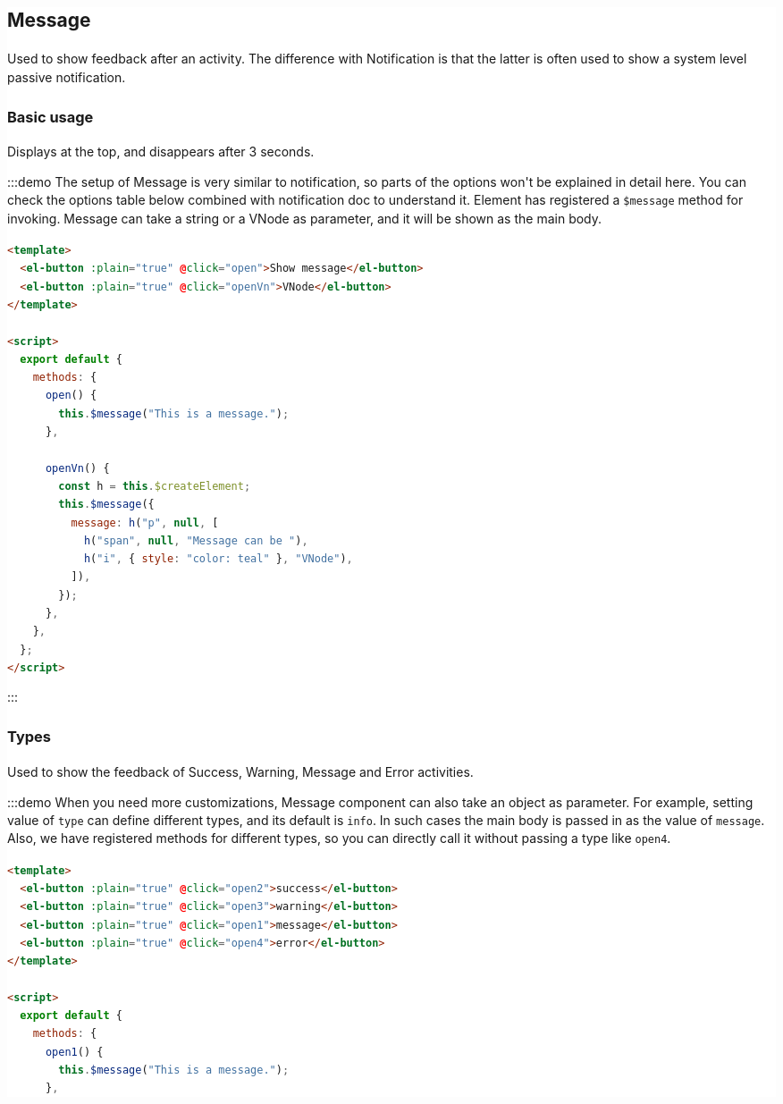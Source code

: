 ## Message

Used to show feedback after an activity. The difference with Notification is that the latter is often used to show a system level passive notification.

### Basic usage

Displays at the top, and disappears after 3 seconds.

:::demo The setup of Message is very similar to notification, so parts of the options won't be explained in detail here. You can check the options table below combined with notification doc to understand it. Element has registered a `$message` method for invoking. Message can take a string or a VNode as parameter, and it will be shown as the main body.

```html
<template>
  <el-button :plain="true" @click="open">Show message</el-button>
  <el-button :plain="true" @click="openVn">VNode</el-button>
</template>

<script>
  export default {
    methods: {
      open() {
        this.$message("This is a message.");
      },

      openVn() {
        const h = this.$createElement;
        this.$message({
          message: h("p", null, [
            h("span", null, "Message can be "),
            h("i", { style: "color: teal" }, "VNode"),
          ]),
        });
      },
    },
  };
</script>
```

:::

### Types

Used to show the feedback of Success, Warning, Message and Error activities.

:::demo When you need more customizations, Message component can also take an object as parameter. For example, setting value of `type` can define different types, and its default is `info`. In such cases the main body is passed in as the value of `message`. Also, we have registered methods for different types, so you can directly call it without passing a type like `open4`.

```html
<template>
  <el-button :plain="true" @click="open2">success</el-button>
  <el-button :plain="true" @click="open3">warning</el-button>
  <el-button :plain="true" @click="open1">message</el-button>
  <el-button :plain="true" @click="open4">error</el-button>
</template>

<script>
  export default {
    methods: {
      open1() {
        this.$message("This is a message.");
      },
```